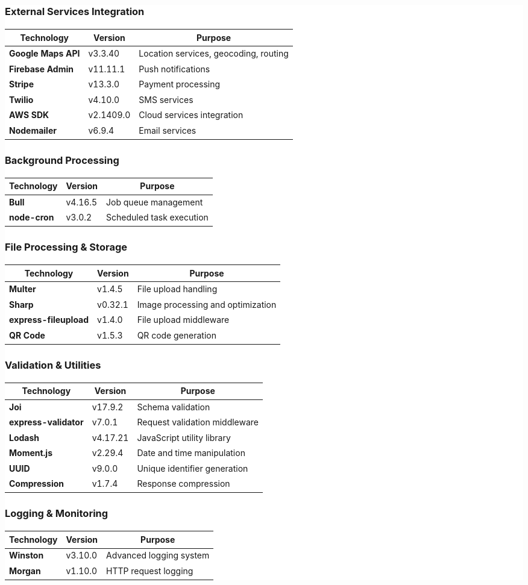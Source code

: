 ### External Services Integration
| Technology | Version | Purpose |
|------------|---------|---------|
| **Google Maps API** | v3.3.40 | Location services, geocoding, routing |
| **Firebase Admin** | v11.11.1 | Push notifications |
| **Stripe** | v13.3.0 | Payment processing |
| **Twilio** | v4.10.0 | SMS services |
| **AWS SDK** | v2.1409.0 | Cloud services integration |
| **Nodemailer** | v6.9.4 | Email services |

### Background Processing
| Technology | Version | Purpose |
|------------|---------|---------|
| **Bull** | v4.16.5 | Job queue management |
| **node-cron** | v3.0.2 | Scheduled task execution |

### File Processing & Storage
| Technology | Version | Purpose |
|------------|---------|---------|
| **Multer** | v1.4.5 | File upload handling |
| **Sharp** | v0.32.1 | Image processing and optimization |
| **express-fileupload** | v1.4.0 | File upload middleware |
| **QR Code** | v1.5.3 | QR code generation |

### Validation & Utilities
| Technology | Version | Purpose |
|------------|---------|---------|
| **Joi** | v17.9.2 | Schema validation |
| **express-validator** | v7.0.1 | Request validation middleware |
| **Lodash** | v4.17.21 | JavaScript utility library |
| **Moment.js** | v2.29.4 | Date and time manipulation |
| **UUID** | v9.0.0 | Unique identifier generation |
| **Compression** | v1.7.4 | Response compression |

### Logging & Monitoring
| Technology | Version | Purpose |
|------------|---------|---------|
| **Winston** | v3.10.0 | Advanced logging system |
| **Morgan** | v1.10.0 | HTTP request logging |
